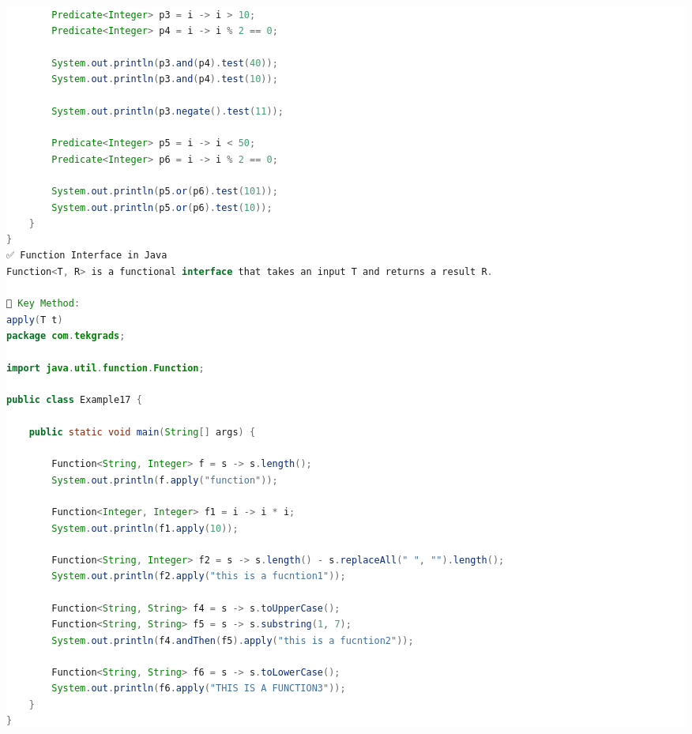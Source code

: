 ```java
		Predicate<Integer> p3 = i -> i > 10;
		Predicate<Integer> p4 = i -> i % 2 == 0;

		System.out.println(p3.and(p4).test(40));
		System.out.println(p3.and(p4).test(10));

		System.out.println(p3.negate().test(11));

		Predicate<Integer> p5 = i -> i < 50;
		Predicate<Integer> p6 = i -> i % 2 == 0;

		System.out.println(p5.or(p6).test(101));
		System.out.println(p5.or(p6).test(10));
	}
}
✅ Function Interface in Java
Function<T, R> is a functional interface that takes an input T and returns a result R.

📌 Key Method:
apply(T t)
package com.tekgrads;

import java.util.function.Function;

public class Example17 {

	public static void main(String[] args) {

		Function<String, Integer> f = s -> s.length();
		System.out.println(f.apply("function"));

		Function<Integer, Integer> f1 = i -> i * i;
		System.out.println(f1.apply(10));

		Function<String, Integer> f2 = s -> s.length() - s.replaceAll(" ", "").length();
		System.out.println(f2.apply("this is a fucntion1"));

		Function<String, String> f4 = s -> s.toUpperCase();
		Function<String, String> f5 = s -> s.substring(1, 7);
		System.out.println(f4.andThen(f5).apply("this is a fucntion2"));

		Function<String, String> f6 = s -> s.toLowerCase();
		System.out.println(f6.apply("THIS IS A FUNCTION3"));
	}
}
